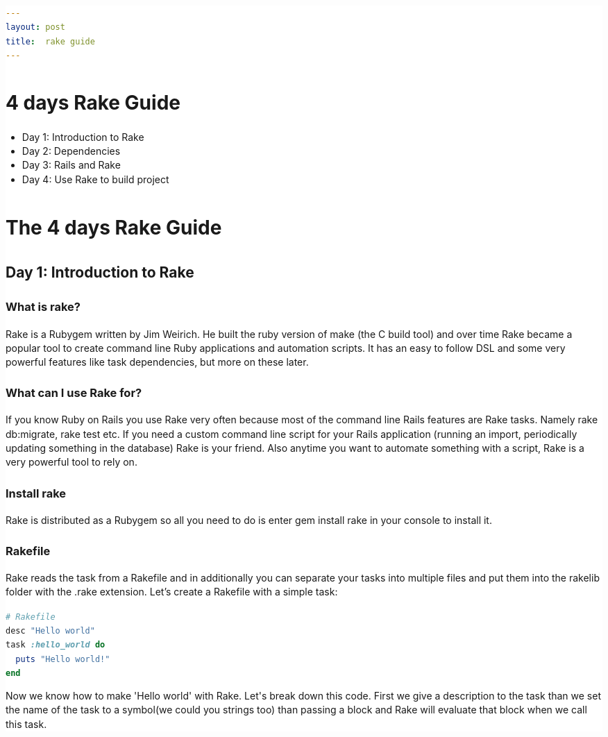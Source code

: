 ```yaml
---
layout: post
title:  rake guide
---
```

# 4 days Rake Guide
* Day 1: Introduction to Rake
* Day 2: Dependencies
* Day 3: Rails and Rake
* Day 4: Use Rake to build project

# The 4 days Rake Guide

## Day 1: Introduction to Rake

### What is rake?
Rake is a Rubygem written by Jim Weirich. He built the ruby version of make (the C build tool) and over time Rake became a popular tool to create command line Ruby applications and automation scripts. It has an easy to follow DSL and some very powerful features like task dependencies, but more on these later.

### What can I use Rake for?
If you know Ruby on Rails you use Rake very often because most of the command line Rails features are Rake tasks. Namely rake db:migrate, rake test etc. If you need a custom command line script for your Rails application (running an import, periodically updating something in the database) Rake is your friend.
Also anytime you want to automate something with a script, Rake is a very powerful tool to rely on.




### Install rake
Rake is distributed as a Rubygem so all you need to do is enter gem install rake in your console to install it.

### Rakefile
Rake reads the task from a Rakefile and in additionally you can separate your tasks into multiple files and put them into the rakelib folder with the .rake extension. Let’s create a Rakefile with a simple task:

```ruby
# Rakefile
desc "Hello world"
task :hello_world do
  puts "Hello world!"
end
```
Now we know how to make 'Hello world' with Rake. Let's break down this code. First we give a description to the task than we set the name of the task to a symbol(we could you strings too) than passing a block and Rake will evaluate that block when we call this task.
